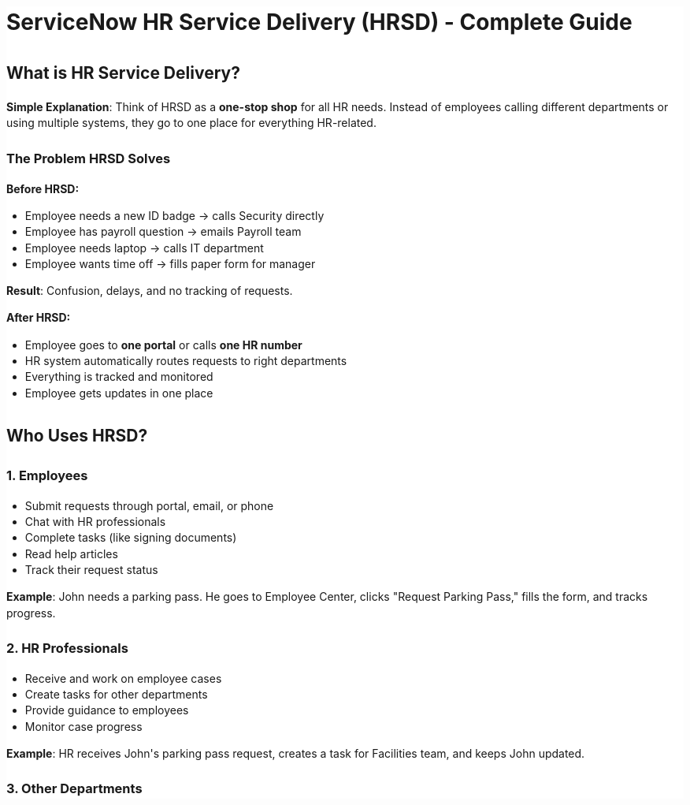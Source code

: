 
# ServiceNow HR Service Delivery (HRSD) - Complete Guide

## What is HR Service Delivery?

**Simple Explanation**: Think of HRSD as a **one-stop shop** for all HR needs. Instead of employees calling different departments or using multiple systems, they go to one place for everything HR-related.

### The Problem HRSD Solves

**Before HRSD:**

- Employee needs a new ID badge → calls Security directly
- Employee has payroll question → emails Payroll team
- Employee needs laptop → calls IT department
- Employee wants time off → fills paper form for manager

**Result**: Confusion, delays, and no tracking of requests.

**After HRSD:**

- Employee goes to **one portal** or calls **one HR number**
- HR system automatically routes requests to right departments
- Everything is tracked and monitored
- Employee gets updates in one place


## Who Uses HRSD?

### 1. **Employees**

- Submit requests through portal, email, or phone
- Chat with HR professionals
- Complete tasks (like signing documents)
- Read help articles
- Track their request status

**Example**: John needs a parking pass. He goes to Employee Center, clicks "Request Parking Pass," fills the form, and tracks progress.

### 2. **HR Professionals**

- Receive and work on employee cases
- Create tasks for other departments
- Provide guidance to employees
- Monitor case progress

**Example**: HR receives John's parking pass request, creates a task for Facilities team, and keeps John updated.

### 3. **Other Departments**
